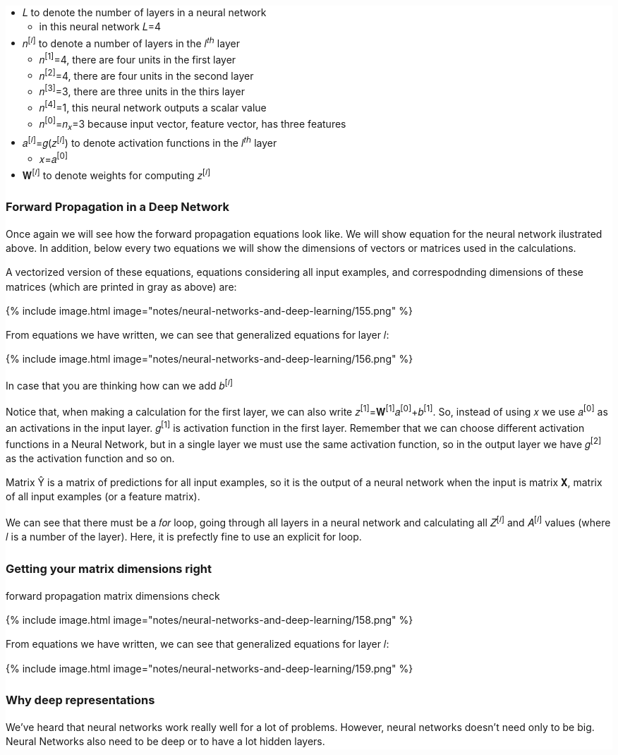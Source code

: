   - 𝐿 to denote the number of layers in a neural network
    - in this neural network 𝐿=4
  - 𝑛<sup>[𝑙]</sup> to denote a number of layers in the 𝑙<sup>𝑡ℎ</sup> layer
    - 𝑛<sup>[1]</sup>=4, there are four units in the first layer
    - 𝑛<sup>[2]</sup>=4, there are four units in the second layer
    - 𝑛<sup>[3]</sup>=3, there are three units in the thirs layer
    - 𝑛<sup>[4]</sup>=1, this neural network outputs a scalar value
    - 𝑛<sup>[0]</sup>=𝑛<sub>𝑥</sub>=3 because input vector, feature vector, has three features
  - 𝑎<sup>[𝑙]</sup>=𝑔(𝑧<sup>[𝑙]</sup>) to denote activation functions in the 𝑙<sup>𝑡ℎ</sup> layer
    - 𝑥=𝑎<sup>[0]</sup>
  - 𝐖<sup>[𝑙]</sup> to denote weights for computing 𝑧<sup>[𝑙]</sup>

### Forward Propagation in a Deep Network

Once again we will see how the forward propagation equations look like. We will show equation for the neural network ilustrated above. In addition, below every two equations we will show the dimensions of vectors or matrices used in the calculations.

A vectorized version of these equations, equations considering all input examples, and correspodnding dimensions of these matrices (which are printed in gray as above) are:

{% include image.html image="notes/neural-networks-and-deep-learning/155.png" %}

From equations we have written, we can see that generalized equations for layer 𝑙:

{% include image.html image="notes/neural-networks-and-deep-learning/156.png" %}

In case that you are thinking how can we add 𝑏<sup>[𝑙]</sup>

Notice that, when making a calculation for the first layer, we can also write 𝑧<sup>[1]</sup>=𝐖<sup>[1]</sup>𝑎<sup>[0]</sup>+𝑏<sup>[1]</sup>. So, instead of using 𝑥 we use 𝑎<sup>[0]</sup> as an activations in the input layer. 𝑔<sup>[1]</sup> is activation function in the first layer. Remember that we can choose different activation functions in a Neural Network, but in a single layer we must use the same activation function, so in the output layer we have 𝑔<sup>[2]</sup> as the activation function and so on.

Matrix Ŷ is a matrix of predictions for all input examples, so it is the output of a neural network when the input is matrix 𝐗, matrix of all input examples (or a feature matrix).

We can see that there must be a 𝑓𝑜𝑟 loop, going through all layers in a neural network and calculating all 𝑍<sup>[𝑙]</sup> and 𝐴<sup>[𝑙]</sup> values (where 𝑙 is a number of the layer). Here, it is prefectly fine to use an explicit for loop.

### Getting your matrix dimensions right

forward propagation matrix dimensions check

{% include image.html image="notes/neural-networks-and-deep-learning/158.png" %}

From equations we have written, we can see that generalized equations for layer 𝑙:

{% include image.html image="notes/neural-networks-and-deep-learning/159.png" %}

### Why deep representations

We’ve heard that neural networks work really well for a lot of problems. However, neural networks doesn’t need only to be big. Neural Networks also need to be deep or to have a lot hidden layers.
